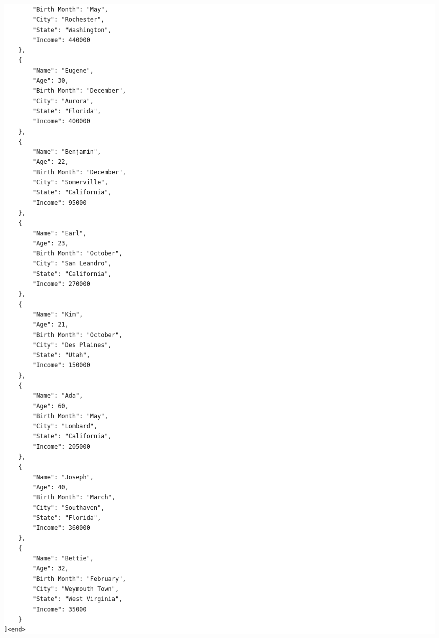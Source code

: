 ```<start>[
        "Birth Month": "May",
        "City": "Rochester",
        "State": "Washington",
        "Income": 440000
    },
    {
        "Name": "Eugene",
        "Age": 30,
        "Birth Month": "December",
        "City": "Aurora",
        "State": "Florida",
        "Income": 400000
    },
    {
        "Name": "Benjamin",
        "Age": 22,
        "Birth Month": "December",
        "City": "Somerville",
        "State": "California",
        "Income": 95000
    },
    {
        "Name": "Earl",
        "Age": 23,
        "Birth Month": "October",
        "City": "San Leandro",
        "State": "California",
        "Income": 270000
    },
    {
        "Name": "Kim",
        "Age": 21,
        "Birth Month": "October",
        "City": "Des Plaines",
        "State": "Utah",
        "Income": 150000
    },
    {
        "Name": "Ada",
        "Age": 60,
        "Birth Month": "May",
        "City": "Lombard",
        "State": "California",
        "Income": 205000
    },
    {
        "Name": "Joseph",
        "Age": 40,
        "Birth Month": "March",
        "City": "Southaven",
        "State": "Florida",
        "Income": 360000
    },
    {
        "Name": "Bettie",
        "Age": 32,
        "Birth Month": "February",
        "City": "Weymouth Town",
        "State": "West Virginia",
        "Income": 35000
    }
]<end>

```
